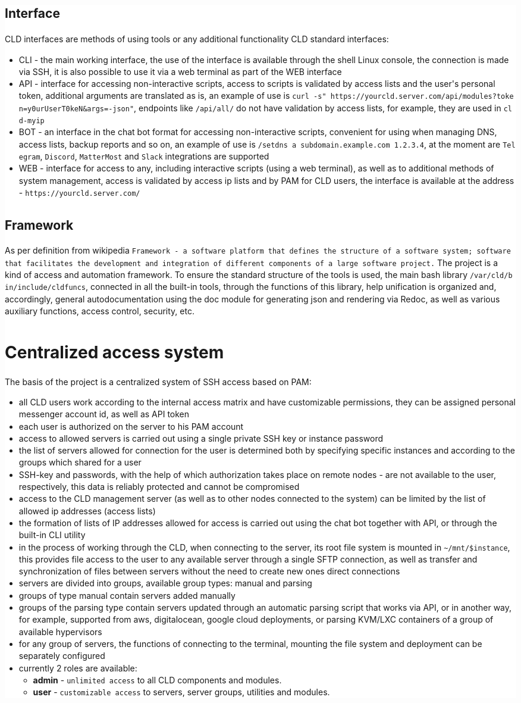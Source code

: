 ## Interface
CLD interfaces are methods of using tools or any additional functionality
CLD standard interfaces:
- CLI - the main working interface, the use of the interface is available through the shell Linux console, the connection is made via SSH, it is also possible to use it via a web terminal as part of the WEB interface
- API - interface for accessing non-interactive scripts, access to scripts is validated by access lists and the user's personal token, additional arguments are translated as is, an example of use is `curl -s" https://yourcld.server.com/api/modules?token=y0urUserT0keN&args=-json"`, endpoints like `/api/all/` do not have validation by access lists, for example, they are used in `cld-myip`
- BOT - an interface in the chat bot format for accessing non-interactive scripts, convenient for using when managing DNS, access lists, backup reports and so on, an example of use is `/setdns a subdomain.example.com 1.2.3.4`, at the moment are `Telegram`, `Discord`, `MatterMost` and `Slack` integrations are supported
- WEB - interface for access to any, including interactive scripts (using a web terminal), as well as to additional methods of system management, access is validated by access ip lists and by PAM for CLD users, the interface is available at the address - `https://yourcld.server.com/`

## Framework
As per definition from wikipedia
`Framework - a software platform that defines the structure of a software system; software that facilitates the development and integration of different components of a large software project.`
The project is a kind of access and automation framework.
To ensure the standard structure of the tools is used, the main bash library `/var/cld/bin/include/cldfuncs`, connected in all the built-in tools, through the functions of this library, help unification is organized and, accordingly, general autodocumentation using the doc module for generating json and rendering via Redoc, as well as various auxiliary functions, access control, security, etc.


# Centralized access system
The basis of the project is a centralized system of SSH access based on PAM:
- all CLD users work according to the internal access matrix and have customizable permissions, they can be assigned personal messenger account id, as well as API token
- each user is authorized on the server to his PAM account
- access to allowed servers is carried out using a single private SSH key or instance password
- the list of servers allowed for connection for the user is determined both by specifying specific instances and according to the groups which shared for a user
- SSH-key and passwords, with the help of which authorization takes place on remote nodes - are not available to the user, respectively, this data is reliably protected and cannot be compromised
- access to the CLD management server (as well as to other nodes connected to the system) can be limited by the list of allowed ip addresses (access lists)
- the formation of lists of IP addresses allowed for access is carried out using the chat bot together with API, or through the built-in CLI utility
- in the process of working through the CLD, when connecting to the server, its root file system is mounted in `~/mnt/$instance`, this provides file access to the user to any available server through a single SFTP connection, as well as transfer and synchronization of files between servers without the need to create new ones direct connections
- servers are divided into groups, available group types: manual and parsing
- groups of type manual contain servers added manually
- groups of the parsing type contain servers updated through an automatic parsing script that works via API, or in another way, for example, supported from aws, digitalocean, google cloud deployments, or parsing KVM/LXC containers of a group of available hypervisors
- for any group of servers, the functions of connecting to the terminal, mounting the file system and deployment can be separately configured
- currently 2 roles are available:
  - **admin** - `unlimited access` to all CLD components and modules.
  - **user** - `customizable access` to servers, server groups, utilities and modules.